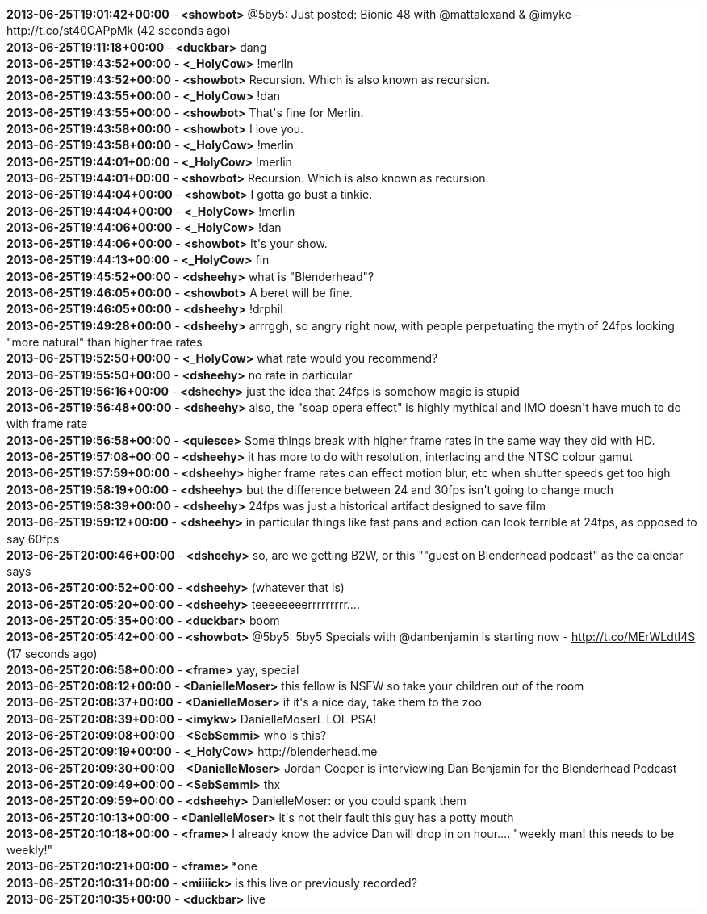 **2013-06-25T19:01:42+00:00** - **&lt;showbot&gt;** @5by5: Just posted: Bionic 48 with @mattalexand &amp; @imyke - http://t.co/st40CAPpMk (42 seconds ago)  
**2013-06-25T19:11:18+00:00** - **&lt;duckbar&gt;** dang  
**2013-06-25T19:43:52+00:00** - **&lt;_HolyCow&gt;** !merlin  
**2013-06-25T19:43:52+00:00** - **&lt;showbot&gt;** Recursion. Which is also known as recursion.  
**2013-06-25T19:43:55+00:00** - **&lt;_HolyCow&gt;** !dan  
**2013-06-25T19:43:55+00:00** - **&lt;showbot&gt;** That's fine for Merlin.  
**2013-06-25T19:43:58+00:00** - **&lt;showbot&gt;** I love you.  
**2013-06-25T19:43:58+00:00** - **&lt;_HolyCow&gt;** !merlin  
**2013-06-25T19:44:01+00:00** - **&lt;_HolyCow&gt;** !merlin  
**2013-06-25T19:44:01+00:00** - **&lt;showbot&gt;** Recursion. Which is also known as recursion.  
**2013-06-25T19:44:04+00:00** - **&lt;showbot&gt;** I gotta go bust a tinkie.  
**2013-06-25T19:44:04+00:00** - **&lt;_HolyCow&gt;** !merlin  
**2013-06-25T19:44:06+00:00** - **&lt;_HolyCow&gt;** !dan  
**2013-06-25T19:44:06+00:00** - **&lt;showbot&gt;** It's your show.  
**2013-06-25T19:44:13+00:00** - **&lt;_HolyCow&gt;** fin  
**2013-06-25T19:45:52+00:00** - **&lt;dsheehy&gt;** what is "Blenderhead"?  
**2013-06-25T19:46:05+00:00** - **&lt;showbot&gt;** A beret will be fine.  
**2013-06-25T19:46:05+00:00** - **&lt;dsheehy&gt;** !drphil  
**2013-06-25T19:49:28+00:00** - **&lt;dsheehy&gt;** arrrggh, so angry right now, with people perpetuating the myth of 24fps looking "more natural" than higher frae rates  
**2013-06-25T19:52:50+00:00** - **&lt;_HolyCow&gt;** what rate would you recommend?  
**2013-06-25T19:55:50+00:00** - **&lt;dsheehy&gt;** no rate in particular  
**2013-06-25T19:56:16+00:00** - **&lt;dsheehy&gt;** just the idea that 24fps is somehow magic is stupid  
**2013-06-25T19:56:48+00:00** - **&lt;dsheehy&gt;** also, the "soap opera effect" is highly mythical and IMO doesn't have much to do with frame rate  
**2013-06-25T19:56:58+00:00** - **&lt;quiesce&gt;** Some things break with higher frame rates in the same way they did with HD.  
**2013-06-25T19:57:08+00:00** - **&lt;dsheehy&gt;** it has more to do with resolution, interlacing and the NTSC colour gamut  
**2013-06-25T19:57:59+00:00** - **&lt;dsheehy&gt;** higher frame rates can effect motion blur, etc when shutter speeds get too high  
**2013-06-25T19:58:19+00:00** - **&lt;dsheehy&gt;** but the difference between 24 and 30fps isn't going to change much  
**2013-06-25T19:58:39+00:00** - **&lt;dsheehy&gt;** 24fps was just a historical artifact designed to save film  
**2013-06-25T19:59:12+00:00** - **&lt;dsheehy&gt;** in particular things like fast pans and action can look terrible at 24fps, as opposed to say 60fps  
**2013-06-25T20:00:46+00:00** - **&lt;dsheehy&gt;** so, are we getting B2W, or this ""guest on Blenderhead podcast" as the calendar says  
**2013-06-25T20:00:52+00:00** - **&lt;dsheehy&gt;** (whatever that is)  
**2013-06-25T20:05:20+00:00** - **&lt;dsheehy&gt;** teeeeeeeerrrrrrrrr....  
**2013-06-25T20:05:35+00:00** - **&lt;duckbar&gt;** boom  
**2013-06-25T20:05:42+00:00** - **&lt;showbot&gt;** @5by5: 5by5 Specials with @danbenjamin is starting now - http://t.co/MErWLdtI4S (17 seconds ago)  
**2013-06-25T20:06:58+00:00** - **&lt;frame&gt;** yay, special  
**2013-06-25T20:08:12+00:00** - **&lt;DanielleMoser&gt;** this fellow is NSFW so take your children out of the room  
**2013-06-25T20:08:37+00:00** - **&lt;DanielleMoser&gt;** if it's a nice day, take them to the zoo  
**2013-06-25T20:08:39+00:00** - **&lt;imykw&gt;** DanielleMoserL LOL PSA!  
**2013-06-25T20:09:08+00:00** - **&lt;SebSemmi&gt;** who is this?  
**2013-06-25T20:09:19+00:00** - **&lt;_HolyCow&gt;** http://blenderhead.me  
**2013-06-25T20:09:30+00:00** - **&lt;DanielleMoser&gt;** Jordan Cooper is interviewing Dan Benjamin for the Blenderhead Podcast  
**2013-06-25T20:09:49+00:00** - **&lt;SebSemmi&gt;** thx  
**2013-06-25T20:09:59+00:00** - **&lt;dsheehy&gt;** DanielleMoser: or you could spank them  
**2013-06-25T20:10:13+00:00** - **&lt;DanielleMoser&gt;** it's not their fault this guy has a potty mouth  
**2013-06-25T20:10:18+00:00** - **&lt;frame&gt;** I already know the advice Dan will drop in on hour.... "weekly man! this needs to be weekly!"  
**2013-06-25T20:10:21+00:00** - **&lt;frame&gt;** *one  
**2013-06-25T20:10:31+00:00** - **&lt;miiiick&gt;** is this live or previously recorded?  
**2013-06-25T20:10:35+00:00** - **&lt;duckbar&gt;** live  